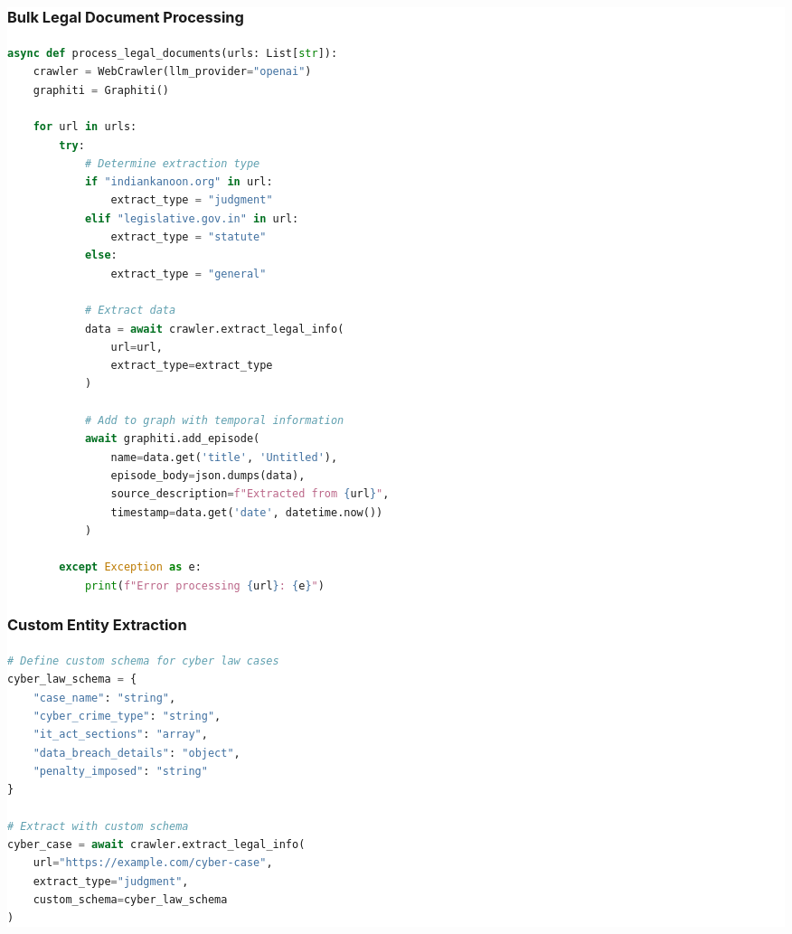 ### Bulk Legal Document Processing

```python
async def process_legal_documents(urls: List[str]):
    crawler = WebCrawler(llm_provider="openai")
    graphiti = Graphiti()
    
    for url in urls:
        try:
            # Determine extraction type
            if "indiankanoon.org" in url:
                extract_type = "judgment"
            elif "legislative.gov.in" in url:
                extract_type = "statute"
            else:
                extract_type = "general"
            
            # Extract data
            data = await crawler.extract_legal_info(
                url=url,
                extract_type=extract_type
            )
            
            # Add to graph with temporal information
            await graphiti.add_episode(
                name=data.get('title', 'Untitled'),
                episode_body=json.dumps(data),
                source_description=f"Extracted from {url}",
                timestamp=data.get('date', datetime.now())
            )
            
        except Exception as e:
            print(f"Error processing {url}: {e}")
```

### Custom Entity Extraction

```python
# Define custom schema for cyber law cases
cyber_law_schema = {
    "case_name": "string",
    "cyber_crime_type": "string",
    "it_act_sections": "array",
    "data_breach_details": "object",
    "penalty_imposed": "string"
}

# Extract with custom schema
cyber_case = await crawler.extract_legal_info(
    url="https://example.com/cyber-case",
    extract_type="judgment",
    custom_schema=cyber_law_schema
)
```
